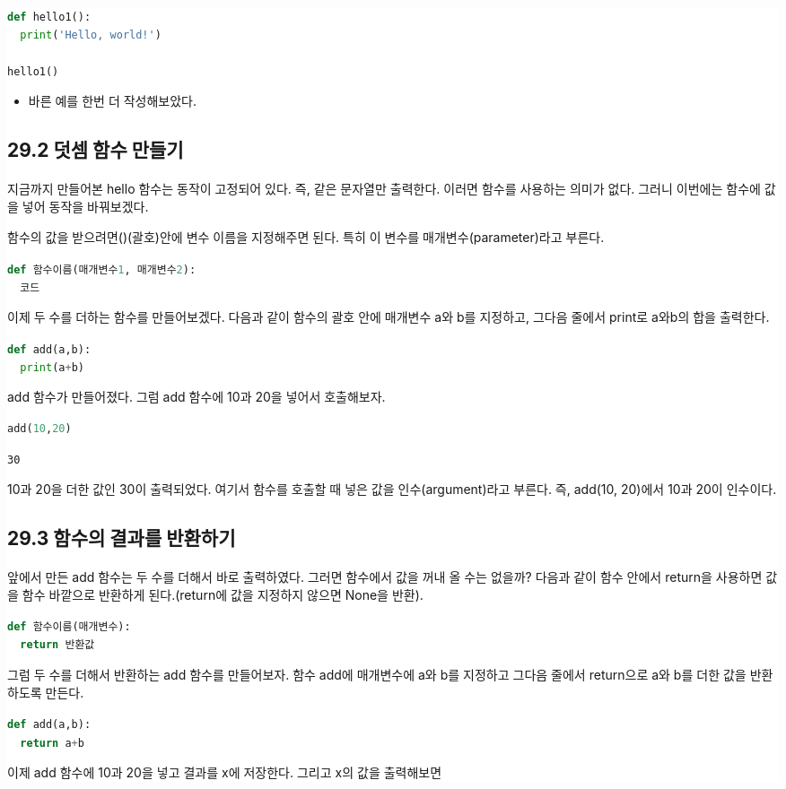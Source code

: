 ```python
def hello1():
  print('Hello, world!')

hello1()
```

- 바른 예를 한번 더 작성해보았다.

## 29.2 덧셈 함수 만들기
지금까지 만들어본 hello 함수는 동작이 고정되어 있다. 즉, 같은 문자열만 출력한다. 이러면 함수를 사용하는 의미가 없다. 그러니 이번에는 함수에 값을 넣어 동작을 바꿔보겠다.

함수의 값을 받으려면()(괄호)안에 변수 이름을 지정해주면 된다. 특히 이 변수를 매개변수(parameter)라고 부른다.


```python
def 함수이름(매개변수1, 매개변수2):
  코드
```

이제 두 수를 더하는 함수를 만들어보겠다. 다음과 같이 함수의 괄호 안에 매개변수 a와 b를 지정하고, 그다음 줄에서 print로 a와b의 합을 출력한다.


```python
def add(a,b):
  print(a+b)
```

add 함수가 만들어졌다. 그럼 add 함수에 10과 20을 넣어서 호출해보자.


```python
add(10,20)
```

    30
    

10과 20을 더한 값인 30이 출력되었다. 여기서 함수를 호출할 때 넣은 값을 인수(argument)라고 부른다. 즉, add(10, 20)에서 10과 20이 인수이다.

## 29.3 함수의 결과를 반환하기
앞에서 만든 add 함수는 두 수를 더해서 바로 출력하였다. 그러면 함수에서 값을 꺼내 올 수는 없을까?
다음과 같이 함수 안에서 return을 사용하면 값을 함수 바깥으로 반환하게 된다.(return에 값을 지정하지 않으면 None을 반환).


```python
def 함수이름(매개변수):
  return 반환값
```

그럼 두 수를 더해서 반환하는 add 함수를 만들어보자. 함수 add에 매개변수에 a와 b를 지정하고 그다음 줄에서 return으로 a와 b를 더한 값을 반환하도록 만든다.


```python
def add(a,b):
  return a+b
```

이제 add 함수에 10과 20을 넣고 결과를 x에 저장한다. 그리고 x의 값을 출력해보면
